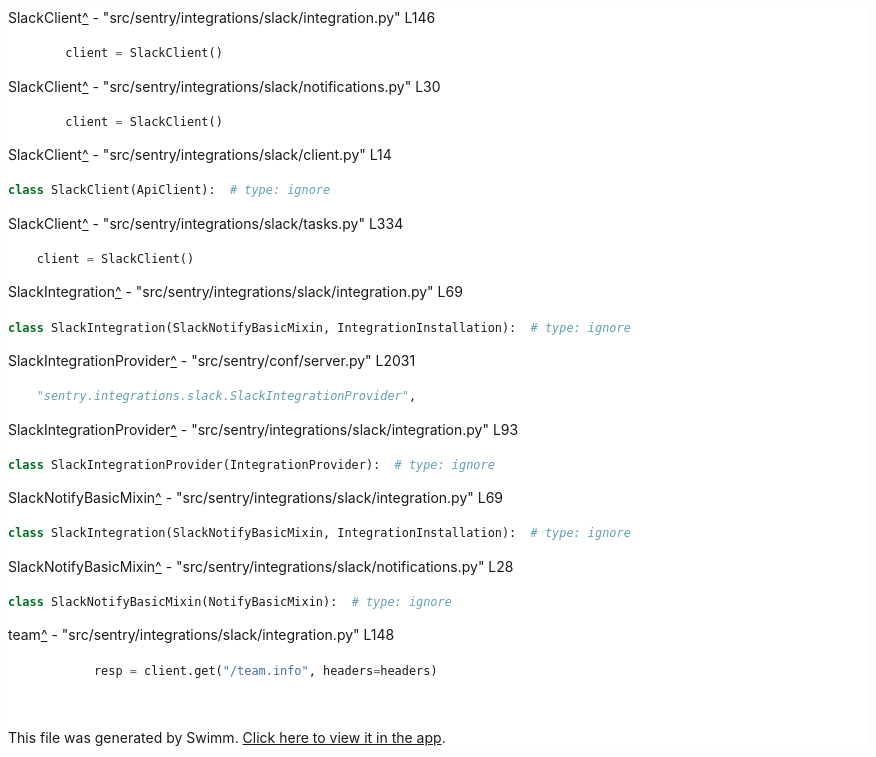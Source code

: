 <span id="f-Z2wYOml">SlackClient</span>[^](#Z2wYOml) - "src/sentry/integrations/slack/integration.py" L146
```python
        client = SlackClient()
```

<span id="f-ZOXSSO">SlackClient</span>[^](#ZOXSSO) - "src/sentry/integrations/slack/notifications.py" L30
```python
        client = SlackClient()
```

<span id="f-5nfp0">SlackClient</span>[^](#5nfp0) - "src/sentry/integrations/slack/client.py" L14
```python
class SlackClient(ApiClient):  # type: ignore
```

<span id="f-Z1pbFtJ">SlackClient</span>[^](#Z1pbFtJ) - "src/sentry/integrations/slack/tasks.py" L334
```python
    client = SlackClient()
```

<span id="f-1MLzPG">SlackIntegration</span>[^](#1MLzPG) - "src/sentry/integrations/slack/integration.py" L69
```python
class SlackIntegration(SlackNotifyBasicMixin, IntegrationInstallation):  # type: ignore
```

<span id="f-2qWzkE">SlackIntegrationProvider</span>[^](#2qWzkE) - "src/sentry/conf/server.py" L2031
```python
    "sentry.integrations.slack.SlackIntegrationProvider",
```

<span id="f-2w9I3O">SlackIntegrationProvider</span>[^](#2w9I3O) - "src/sentry/integrations/slack/integration.py" L93
```python
class SlackIntegrationProvider(IntegrationProvider):  # type: ignore
```

<span id="f-2r9fTE">SlackNotifyBasicMixin</span>[^](#2r9fTE) - "src/sentry/integrations/slack/integration.py" L69
```python
class SlackIntegration(SlackNotifyBasicMixin, IntegrationInstallation):  # type: ignore
```

<span id="f-ozW20">SlackNotifyBasicMixin</span>[^](#ozW20) - "src/sentry/integrations/slack/notifications.py" L28
```python
class SlackNotifyBasicMixin(NotifyBasicMixin):  # type: ignore
```

<span id="f-ZJYQFV">team</span>[^](#ZJYQFV) - "src/sentry/integrations/slack/integration.py" L148
```python
            resp = client.get("/team.info", headers=headers)
```

<br/>

This file was generated by Swimm. [Click here to view it in the app](https://app.swimm.io/repos/Z2l0aHViJTNBJTNBc2VudHJ5JTNBJTNBc3dpbW1pbw==/docs/2ya4l).